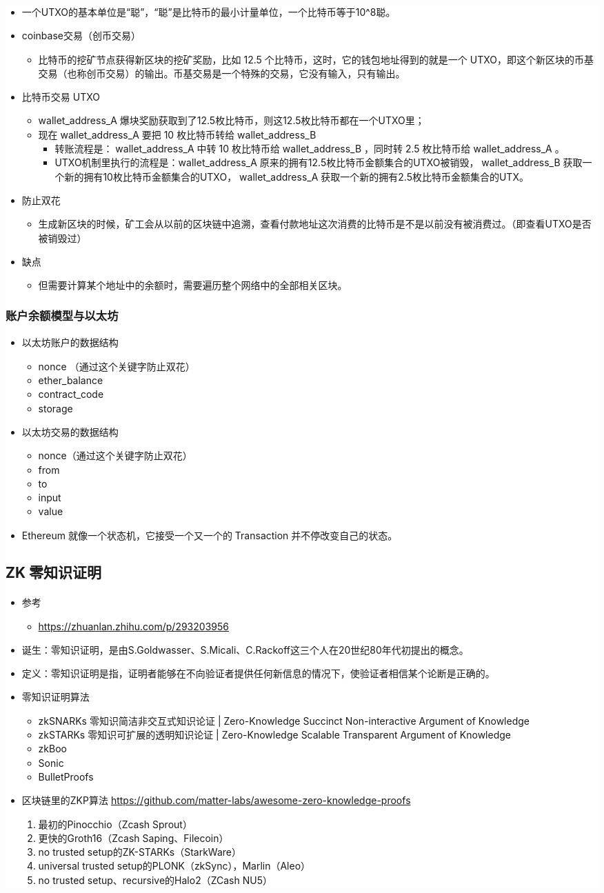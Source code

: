 - 一个UTXO的基本单位是“聪”，“聪”是比特币的最小计量单位，一个比特币等于10^8聪。

- coinbase交易（创币交易）
    - 比特币的挖矿节点获得新区块的挖矿奖励，比如 12.5 个比特币，这时，它的钱包地址得到的就是一个 UTXO，即这个新区块的币基交易（也称创币交易）的输出。币基交易是一个特殊的交易，它没有输入，只有输出。

- 比特币交易 UTXO
    - wallet_address_A 爆块奖励获取到了12.5枚比特币，则这12.5枚比特币都在一个UTXO里；
    - 现在 wallet_address_A 要把 10 枚比特币转给 wallet_address_B 
        - 转账流程是： wallet_address_A 中转 10 枚比特币给 wallet_address_B ，同时转 2.5 枚比特币给 wallet_address_A 。
        - UTXO机制里执行的流程是：wallet_address_A 原来的拥有12.5枚比特币金额集合的UTXO被销毁， wallet_address_B 获取一个新的拥有10枚比特币金额集合的UTXO， wallet_address_A 获取一个新的拥有2.5枚比特币金额集合的UTX。

- 防止双花
    - 生成新区块的时候，矿工会从以前的区块链中追溯，查看付款地址这次消费的比特币是不是以前没有被消费过。（即查看UTXO是否被销毁过）

- 缺点
    - 但需要计算某个地址中的余额时，需要遍历整个网络中的全部相关区块。

### 账户余额模型与以太坊
- 以太坊账户的数据结构
    - nonce （通过这个关键字防止双花）
    - ether_balance
    - contract_code
    - storage

- 以太坊交易的数据结构
    - nonce（通过这个关键字防止双花）
    - from
    - to
    - input
    - value

- Ethereum 就像一个状态机，它接受一个又一个的 Transaction 并不停改变自己的状态。

## ZK 零知识证明
- 参考
    - https://zhuanlan.zhihu.com/p/293203956

- 诞生：零知识证明，是由S.Goldwasser、S.Micali、C.Rackoff这三个人在20世纪80年代初提出的概念。
- 定义：零知识证明是指，证明者能够在不向验证者提供任何新信息的情况下，使验证者相信某个论断是正确的。

- 零知识证明算法
    - zkSNARKs   零知识简洁非交互式知识论证 | Zero-Knowledge Succinct Non-interactive Argument of Knowledge
    - zkSTARKs  零知识可扩展的透明知识论证 | Zero-Knowledge Scalable Transparent Argument of Knowledge
    - zkBoo
    - Sonic
    - BulletProofs

- 区块链里的ZKP算法 https://github.com/matter-labs/awesome-zero-knowledge-proofs
    1. 最初的Pinocchio（Zcash Sprout）
    2. 更快的Groth16（Zcash Saping、Filecoin）
    3. no trusted setup的ZK-STARKs（StarkWare）
    4. universal trusted setup的PLONK（zkSync），Marlin（Aleo）
    5. no trusted setup、recursive的Halo2（ZCash NU5）

